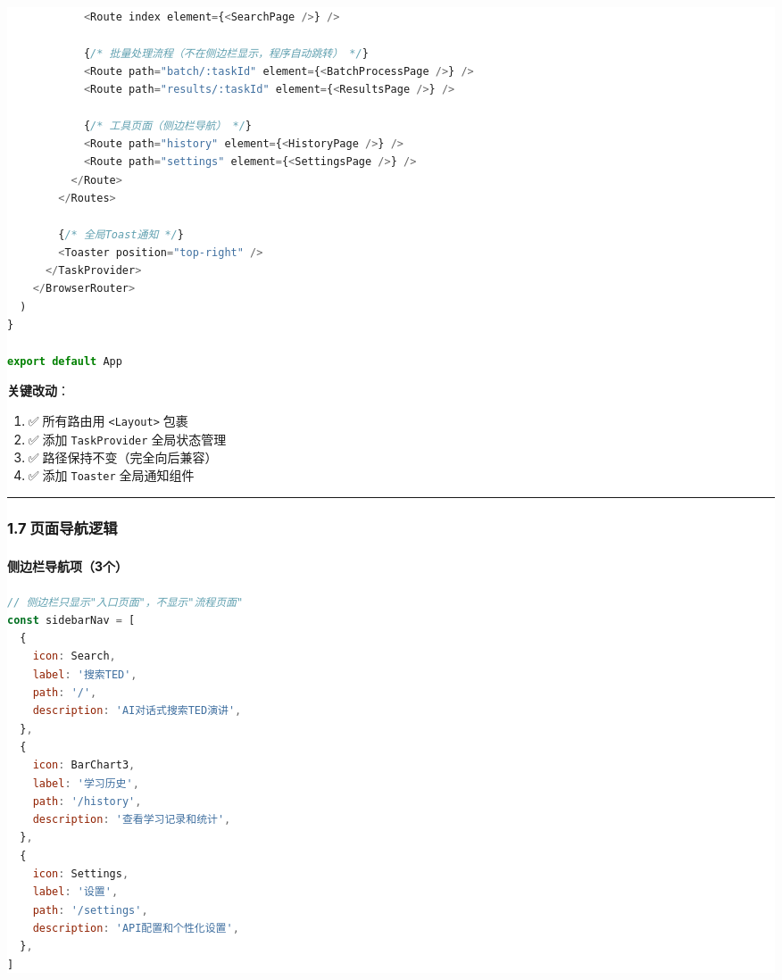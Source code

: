 ```javascript
            <Route index element={<SearchPage />} />
            
            {/* 批量处理流程（不在侧边栏显示，程序自动跳转） */}
            <Route path="batch/:taskId" element={<BatchProcessPage />} />
            <Route path="results/:taskId" element={<ResultsPage />} />
            
            {/* 工具页面（侧边栏导航） */}
            <Route path="history" element={<HistoryPage />} />
            <Route path="settings" element={<SettingsPage />} />
          </Route>
        </Routes>
        
        {/* 全局Toast通知 */}
        <Toaster position="top-right" />
      </TaskProvider>
    </BrowserRouter>
  )
}

export default App
```

**关键改动**：
1. ✅ 所有路由用 `<Layout>` 包裹
2. ✅ 添加 `TaskProvider` 全局状态管理
3. ✅ 路径保持不变（完全向后兼容）
4. ✅ 添加 `Toaster` 全局通知组件

---

### 1.7 页面导航逻辑

#### 侧边栏导航项（3个）

```javascript
// 侧边栏只显示"入口页面"，不显示"流程页面"
const sidebarNav = [
  {
    icon: Search,
    label: '搜索TED',
    path: '/',
    description: 'AI对话式搜索TED演讲',
  },
  {
    icon: BarChart3,
    label: '学习历史',
    path: '/history',
    description: '查看学习记录和统计',
  },
  {
    icon: Settings,
    label: '设置',
    path: '/settings',
    description: 'API配置和个性化设置',
  },
]
```
